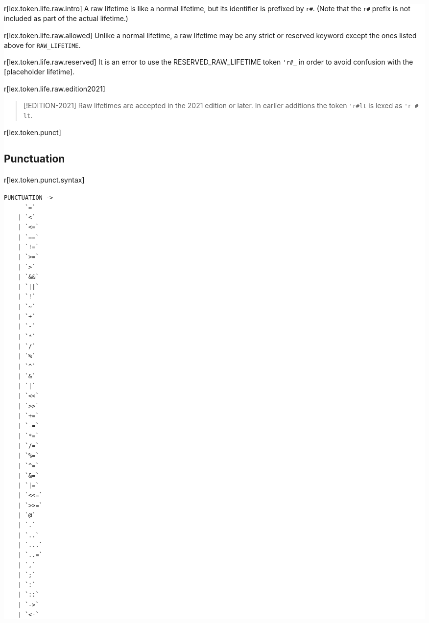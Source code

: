 r[lex.token.life.raw.intro]
A raw lifetime is like a normal lifetime, but its identifier is prefixed by `r#`. (Note that the `r#` prefix is not included as part of the actual lifetime.)

r[lex.token.life.raw.allowed]
Unlike a normal lifetime, a raw lifetime may be any strict or reserved keyword except the ones listed above for `RAW_LIFETIME`.

r[lex.token.life.raw.reserved]
It is an error to use the RESERVED_RAW_LIFETIME token `'r#_` in order to avoid confusion with the [placeholder lifetime].

r[lex.token.life.raw.edition2021]
> [!EDITION-2021]
> Raw lifetimes are accepted in the 2021 edition or later. In earlier additions the token `'r#lt` is lexed as `'r # lt`.

r[lex.token.punct]
## Punctuation

r[lex.token.punct.syntax]
```grammar,lexer
PUNCTUATION ->
      `=`
    | `<`
    | `<=`
    | `==`
    | `!=`
    | `>=`
    | `>`
    | `&&`
    | `||`
    | `!`
    | `~`
    | `+`
    | `-`
    | `*`
    | `/`
    | `%`
    | `^`
    | `&`
    | `|`
    | `<<`
    | `>>`
    | `+=`
    | `-=`
    | `*=`
    | `/=`
    | `%=`
    | `^=`
    | `&=`
    | `|=`
    | `<<=`
    | `>>=`
    | `@`
    | `.`
    | `..`
    | `...`
    | `..=`
    | `,`
    | `;`
    | `:`
    | `::`
    | `->`
    | `<-`
```

[string table production]: notation.md#string-table-productions
[^nsets]: The number of `#`s on each side of the same literal must be equivalent.
[^nl]: All number literals allow `_` as a visual separator: `1_234.0E+18f64`
[CStr]: core::ffi::CStr
[Inferred types]: types/inferred.md
[Range patterns]: patterns.md#range-patterns
[Reference patterns]: patterns.md#reference-patterns
[Subpattern binding]: patterns.md#identifier-patterns
[Wildcard patterns]: patterns.md#wildcard-pattern
[arith]: expressions/operator-expr.md#arithmetic-and-logical-binary-operators
[array types]: types/array.md
[assignment]: expressions/operator-expr.md#assignment-expressions
[attributes]: attributes.md
[borrow]: expressions/operator-expr.md#borrow-operators
[closures]: expressions/closure-expr.md
[comparison]: expressions/operator-expr.md#comparison-operators
[compound]: expressions/operator-expr.md#compound-assignment-expressions
[constants]: items/constant-items.md
[dereference]: expressions/operator-expr.md#the-dereference-operator
[destructuring assignment]: expressions/underscore-expr.md
[extern crates]: items/extern-crates.md
[extern]: items/external-blocks.md
[field]: expressions/field-expr.md
[Floating-point literal expressions]: expressions/literal-expr.md#floating-point-literal-expressions
[floating-point types]: types/numeric.md#floating-point-types
[function pointer type]: types/function-pointer.md
[functions]: items/functions.md
[generics]: items/generics.md
[identifier]: identifiers.md
[if let]: expressions/if-expr.md#if-let-patterns
[Integer literal expressions]: expressions/literal-expr.md#integer-literal-expressions
[keywords]: keywords.md
[lazy-bool]: expressions/operator-expr.md#lazy-boolean-operators
[literal expressions]: expressions/literal-expr.md
[loop labels]: expressions/loop-expr.md
[macros]: macros-by-example.md
[match]: expressions/match-expr.md
[negation]: expressions/operator-expr.md#negation-operators
[negative impls]: items/implementations.md
[never type]: types/never.md
[numeric types]: types/numeric.md
[paths]: paths.md
[patterns]: patterns.md
[placeholder lifetime]: lifetime-elision.md
[question]: expressions/operator-expr.md#the-question-mark-operator
[range]: expressions/range-expr.md
[rangepat]: patterns.md#range-patterns
[raw pointers]: types/pointer.md#raw-pointers-const-and-mut
[references]: types/pointer.md
[sized]: trait-bounds.md#sized
[String continuation escapes]: expressions/literal-expr.md#string-continuation-escapes
[struct expressions]: expressions/struct-expr.md
[trait bounds]: trait-bounds.md
[tuple index]: expressions/tuple-expr.md#tuple-indexing-expressions
[tuple structs]: items/structs.md
[tuple variants]: items/enumerations.md
[tuples]: types/tuple.md
[unary minus operator]: expressions/operator-expr.md#negation-operators
[use declarations]: items/use-declarations.md
[use wildcards]: items/use-declarations.md
[while let]: expressions/loop-expr.md#while-let-patterns